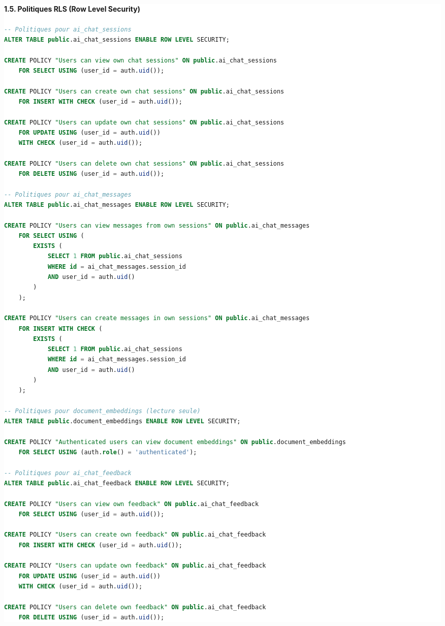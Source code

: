 ```sql
```

#### 1.5. Politiques RLS (Row Level Security)

```sql
-- Politiques pour ai_chat_sessions
ALTER TABLE public.ai_chat_sessions ENABLE ROW LEVEL SECURITY;

CREATE POLICY "Users can view own chat sessions" ON public.ai_chat_sessions
    FOR SELECT USING (user_id = auth.uid());

CREATE POLICY "Users can create own chat sessions" ON public.ai_chat_sessions
    FOR INSERT WITH CHECK (user_id = auth.uid());

CREATE POLICY "Users can update own chat sessions" ON public.ai_chat_sessions
    FOR UPDATE USING (user_id = auth.uid())
    WITH CHECK (user_id = auth.uid());

CREATE POLICY "Users can delete own chat sessions" ON public.ai_chat_sessions
    FOR DELETE USING (user_id = auth.uid());

-- Politiques pour ai_chat_messages
ALTER TABLE public.ai_chat_messages ENABLE ROW LEVEL SECURITY;

CREATE POLICY "Users can view messages from own sessions" ON public.ai_chat_messages
    FOR SELECT USING (
        EXISTS (
            SELECT 1 FROM public.ai_chat_sessions
            WHERE id = ai_chat_messages.session_id
            AND user_id = auth.uid()
        )
    );

CREATE POLICY "Users can create messages in own sessions" ON public.ai_chat_messages
    FOR INSERT WITH CHECK (
        EXISTS (
            SELECT 1 FROM public.ai_chat_sessions
            WHERE id = ai_chat_messages.session_id
            AND user_id = auth.uid()
        )
    );

-- Politiques pour document_embeddings (lecture seule)
ALTER TABLE public.document_embeddings ENABLE ROW LEVEL SECURITY;

CREATE POLICY "Authenticated users can view document embeddings" ON public.document_embeddings
    FOR SELECT USING (auth.role() = 'authenticated');

-- Politiques pour ai_chat_feedback
ALTER TABLE public.ai_chat_feedback ENABLE ROW LEVEL SECURITY;

CREATE POLICY "Users can view own feedback" ON public.ai_chat_feedback
    FOR SELECT USING (user_id = auth.uid());

CREATE POLICY "Users can create own feedback" ON public.ai_chat_feedback
    FOR INSERT WITH CHECK (user_id = auth.uid());

CREATE POLICY "Users can update own feedback" ON public.ai_chat_feedback
    FOR UPDATE USING (user_id = auth.uid())
    WITH CHECK (user_id = auth.uid());

CREATE POLICY "Users can delete own feedback" ON public.ai_chat_feedback
    FOR DELETE USING (user_id = auth.uid());
```